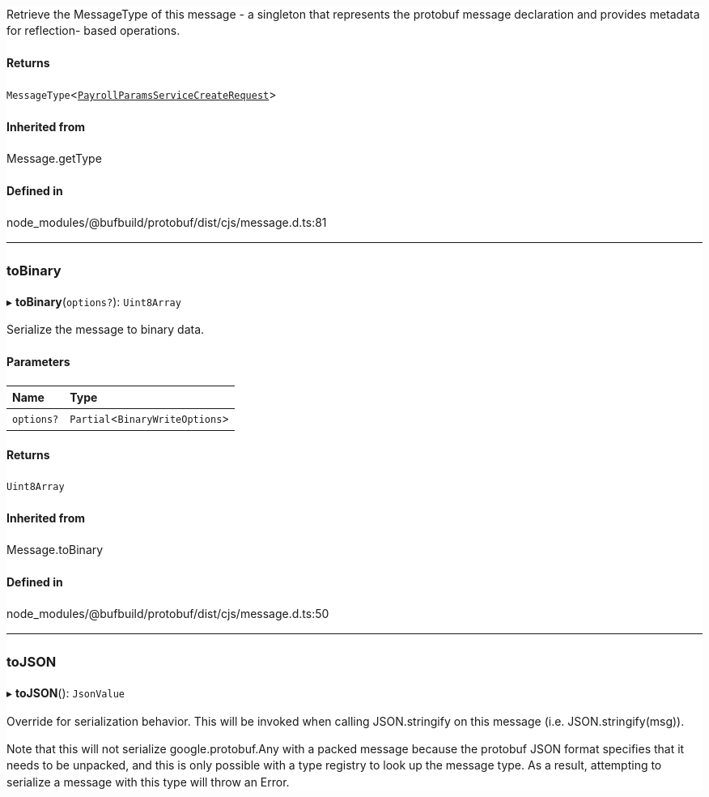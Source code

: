 Retrieve the MessageType of this message - a singleton that represents
the protobuf message declaration and provides metadata for reflection-
based operations.

#### Returns

`MessageType`\<[`PayrollParamsServiceCreateRequest`](PayrollParamsServiceCreateRequest.md)\>

#### Inherited from

Message.getType

#### Defined in

node_modules/@bufbuild/protobuf/dist/cjs/message.d.ts:81

___

### toBinary

▸ **toBinary**(`options?`): `Uint8Array`

Serialize the message to binary data.

#### Parameters

| Name | Type |
| :------ | :------ |
| `options?` | `Partial`\<`BinaryWriteOptions`\> |

#### Returns

`Uint8Array`

#### Inherited from

Message.toBinary

#### Defined in

node_modules/@bufbuild/protobuf/dist/cjs/message.d.ts:50

___

### toJSON

▸ **toJSON**(): `JsonValue`

Override for serialization behavior. This will be invoked when calling
JSON.stringify on this message (i.e. JSON.stringify(msg)).

Note that this will not serialize google.protobuf.Any with a packed
message because the protobuf JSON format specifies that it needs to be
unpacked, and this is only possible with a type registry to look up the
message type.  As a result, attempting to serialize a message with this
type will throw an Error.
